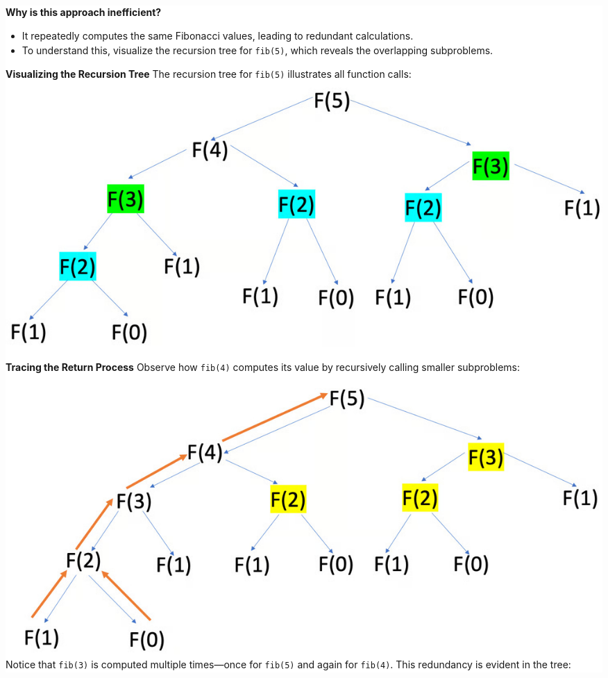 **Why is this approach inefficient?**
- It repeatedly computes the same Fibonacci values, leading to redundant calculations.
- To understand this, visualize the recursion tree for `fib(5)`, which reveals the overlapping subproblems.

**Visualizing the Recursion Tree**
The recursion tree for `fib(5)` illustrates all function calls:
![Fibonacci Recursion Tree](images/Recursive.jpg)

**Tracing the Return Process**
Observe how `fib(4)` computes its value by recursively calling smaller subproblems:
![Fibonacci Recursion Return](images/Recursion_return.jpg)
Notice that `fib(3)` is computed multiple times—once for `fib(5)` and again for `fib(4)`. This redundancy is evident in the tree: